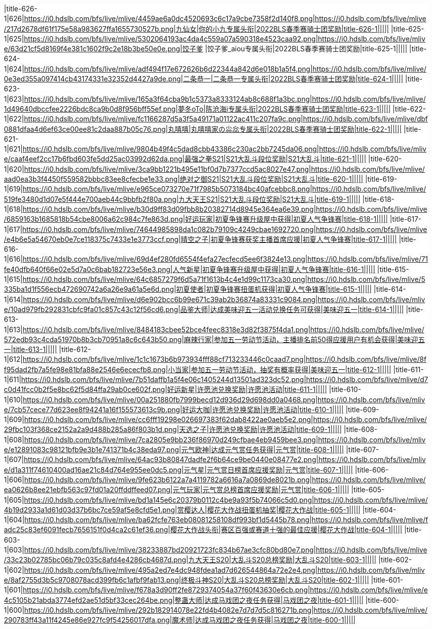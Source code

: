 |title-626-1|626|https://i0.hdslb.com/bfs/live/mlive/4459ae6a0dc4520693c6c17a9cbe7358f2d140f8.png|https://i0.hdslb.com/bfs/live/mlive/217d2678df61f175e58a983627ffa1655730527b.png|九仙女|你的小九专属头衔|2022BLS春季赛骑士团奖励|title-626-1|||||
|title-625-1|625|https://i0.hdslb.com/bfs/live/mlive/5302064193ac4da4c559a07a590318e4523caa92.png|https://i0.hdslb.com/bfs/live/mlive/63d21cf5d8169f4e381c1602f9c2e18b3be50e0e.png|饺子爹 |饺子爹_aiou专属头衔|2022BLS春季赛骑士团奖励|title-625-1|||||
|title-624-1|624|https://i0.hdslb.com/bfs/live/mlive/adf494f17e672626b6d22344a842d6e018b1a5f4.png|https://i0.hdslb.com/bfs/live/mlive/0e3ed355a097414cb43174331e32352d4427a9de.png|二条恭一|二条恭一专属头衔|2022BLS春季赛骑士团奖励|title-624-1|||||
|title-623-1|623|https://i0.hdslb.com/bfs/live/mlive/165a3f64cba9b1c5373a8333124ab8c688f1a3bc.png|https://i0.hdslb.com/bfs/live/mlive/1d49640dbccfee2226bdc8ca9b0d8f956bff55ef.png|夢冬oTo|陈沧海i专属头衔|2022BLS春季赛骑士团奖励|title-623-1|||||
|title-622-1|622|https://i0.hdslb.com/bfs/live/mlive/fc1166287d5a3f5a49171a01122ac411c207fa9c.png|https://i0.hdslb.com/bfs/live/mlive/dbf0881dfaa4d6ef63ce00ee81c2daa887b05c76.png|丸嘻嘻|丸嘻嘻家の尛惢专属头衔|2022BLS春季赛骑士团奖励|title-622-1|||||
|title-621-1|621|https://i0.hdslb.com/bfs/live/mlive/9804b49f4c5dad8cbb43386c230ac2bb7245da06.png|https://i0.hdslb.com/bfs/live/mlive/caaf4eef2cc17b6fbd603fe5dd25ac03992d62da.png|最强之拳S21|S21大乱斗段位奖励|S21大乱斗|title-621-1|||||
|title-620-1|620|https://i0.hdslb.com/bfs/live/mlive/3ca9bb1221b495e11bf0d7b7377ccd5ac8027e47.png|https://i0.hdslb.com/bfs/live/mlive/aad0ea3b3f4450f559582bbbc83ee8cfecbe1e33.png|绝对之御S21|S21大乱斗段位奖励|S21大乱斗|title-620-1|||||
|title-619-1|619|https://i0.hdslb.com/bfs/live/mlive/e965ce073270e71f7985b5073184bc40afcebbc8.png|https://i0.hdslb.com/bfs/live/mlive/519fe3480d1d07e5f444e700aeb44c9bbfb2f80a.png|九大天王S21|S21大乱斗段位奖励|S21大乱斗|title-619-1|||||
|title-618-1|618|https://i0.hdslb.com/bfs/live/mlive/b30d9ff83d09fbb8b20382714d8945e364ea6e39.png|https://i0.hdslb.com/bfs/live/mlive/6859163b1685818b54cbe8006a62c984c7fe863d.png|好运玩家|初夏争锋赛升级屋中获得|初夏人气争锋赛|title-618-1|||||
|title-617-1|617|https://i0.hdslb.com/bfs/live/mlive/74644985898da1c082b79109c4249cbae1692720.png|https://i0.hdslb.com/bfs/live/mlive/e4b6e5a54670eb0e7ce118375c7433e1e3773ccf.png|晴空之子|初夏争锋赛获奖主播首席应援|初夏人气争锋赛|title-617-1|||||
|title-616-1|616|https://i0.hdslb.com/bfs/live/mlive/69d4ef280fd6554f4efa27ecfecd5ee6f3824e13.png|https://i0.hdslb.com/bfs/live/mlive/71fe40dfb640f66e02e5d7a0c6bab182723e56e3.png|人气新星|初夏争锋赛升级屋中获得|初夏人气争锋赛|title-616-1|||||
|title-615-1|615|https://i0.hdslb.com/bfs/live/mlive/64c6857279f6d5a71f1613b4c4e1d99c1173ca30.png|https://i0.hdslb.com/bfs/live/mlive/5335ba1d1f556ecb472690742a6a26e9a61a5e6d.png|初夏使者|初夏争锋赛扭蛋机获得|初夏人气争锋赛|title-615-1|||||
|title-614-1|614|https://i0.hdslb.com/bfs/live/mlive/d6e902bcc6b99e671c39ab2b36874a83331c9084.png|https://i0.hdslb.com/bfs/live/mlive/10ad979fb292831cbfc9fa01c857c43c12f56cd6.png|品鉴大师|达成美味迎五一活动兑换任务可获得|美味迎五一|title-614-1|||||
|title-613-1|613|https://i0.hdslb.com/bfs/live/mlive/8484183cbee52bce4feec8318e3d82f3875f4da1.png|https://i0.hdslb.com/bfs/live/mlive/572edb93c4cda51970b8b3cb70951a8c6c643b50.png|麻辣行家|参加五一劳动节活动，主播排名前50得应援用户有机会获得|美味迎五一|title-613-1|||||
|title-612-1|612|https://i0.hdslb.com/bfs/live/mlive/1c1c1673b6b973934fff88cf713233446c0caad7.png|https://i0.hdslb.com/bfs/live/mlive/8ff95dad2fb7a5fe98e81bfa88e2546e6ececfb8.png|小当家|参加五一劳动节活动，抽奖有概率获得|美味迎五一|title-612-1|||||
|title-611-1|611|https://i0.hdslb.com/bfs/live/mlive/7b51daffb1a5f4e06c1405244d13501ad323dc52.png|https://i0.hdslb.com/bfs/live/mlive/d7c0d41fcc0b2f5e8bc62f5d84ffa29ab0ce602f.png|好运新星|许愿池兑换奖励|许愿池活动|title-611-1|||||
|title-610-1|610|https://i0.hdslb.com/bfs/live/mlive/00a251880fb7999becd12d936d29d698dd0a0468.png|https://i0.hdslb.com/bfs/live/mlive/7cb57cece77d623ee8f94241a16f155573613c9b.png|好运大咖|许愿池兑换奖励|许愿池活动|title-610-1|||||
|title-609-1|609|https://i0.hdslb.com/bfs/live/mlive/cc6fff19298e026697383f62dab8422ae0aeb5e2.png|https://i0.hdslb.com/bfs/live/mlive/29fbc103f368ce2152a2a9d488b285a86f803b1d.png|天选之子|许愿池兑换奖励|许愿池活动|title-609-1|||||
|title-608-1|608|https://i0.hdslb.com/bfs/live/mlive/7ca2805e9bb236f86970d249cfbae4eb9459bee3.png|https://i0.hdslb.com/bfs/live/mlive/e12891083c98121bfb9e3b1e741371b4c38eda97.png|元气欧神|达成元气赏任务获得|元气赏|title-608-1|||||
|title-607-1|607|https://i0.hdslb.com/bfs/live/mlive/64ac93b80847dadfe2f6b64ce9be0440e08477e2.png|https://i0.hdslb.com/bfs/live/mlive/d1a311f74610400ad16ae21c84d764e955ee0dc5.png|元气星|元气赏日榜首席应援奖励|元气赏|title-607-1|||||
|title-606-1|606|https://i0.hdslb.com/bfs/live/mlive/9fe623b6122a7a4119782a6616a7a0869de8021b.png|https://i0.hdslb.com/bfs/live/mlive/ea0626b8ee21ebfb563c97fd01a20ffddffeed07.png|元气玩家|元气赏总榜首席应援奖励|元气赏|title-606-1|||||
|title-605-1|605|https://i0.hdslb.com/bfs/live/mlive/bd1a145e6c20379b0112c4be9a93f5b74066c5d0.png|https://i0.hdslb.com/bfs/live/mlive/4b19d2933a1d61d03d37b6bc7ce59af5e8cfd5e1.png|赏樱达人|樱花大作战扭蛋机抽奖|樱花大作战|title-605-1|||||
|title-604-1|604|https://i0.hdslb.com/bfs/live/mlive/ba62fcfe763eb08081258108df993bf1d5445b78.png|https://i0.hdslb.com/bfs/live/mlive/fadc25c83ef6091fecb7656151f0d4ca2c61ef36.png|樱花大作战头衔|赛区百强或赛道十强的最佳应援|樱花大作战|title-604-1|||||
|title-603-1|603|https://i0.hdslb.com/bfs/live/mlive/38233887bd20921723fc834b67ae3cfc80bd80e7.png|https://i0.hdslb.com/bfs/live/mlive/33c23b02785bc06b79c035c8afd4e4286cb4687d.png|九大天王S20|大乱斗S20总榜奖励|大乱斗S20|title-603-1|||||
|title-602-1|602|https://i0.hdslb.com/bfs/live/mlive/495a2ed7e4dc948fdea1ad7d626544864a72e2e4.png|https://i0.hdslb.com/bfs/live/mlive/8af2755d3b5c9708078acd399fb6c1afbf9fab13.png|终极斗神S20|大乱斗S20总榜奖励|大乱斗S20|title-602-1|||||
|title-601-1|601|https://i0.hdslb.com/bfs/live/mlive/f678a3d90ff2fe8729374054a37f60f43630e6cb.png|https://i0.hdslb.com/bfs/live/mlive/e4c5105b21abda3774efd2ae51d5bf33cec264be.png|整蛊大师|达成马戏团之夜任务获得|马戏团之夜|title-601-1|||||
|title-600-1|600|https://i0.hdslb.com/bfs/live/mlive/292b182914078e22fd4b4082e7d7d7d5c816271b.png|https://i0.hdslb.com/bfs/live/mlive/290783ff43a11f4245e86e927fc9f54256017dfa.png|魔术师|达成马戏团之夜任务获得|马戏团之夜|title-600-1|||||